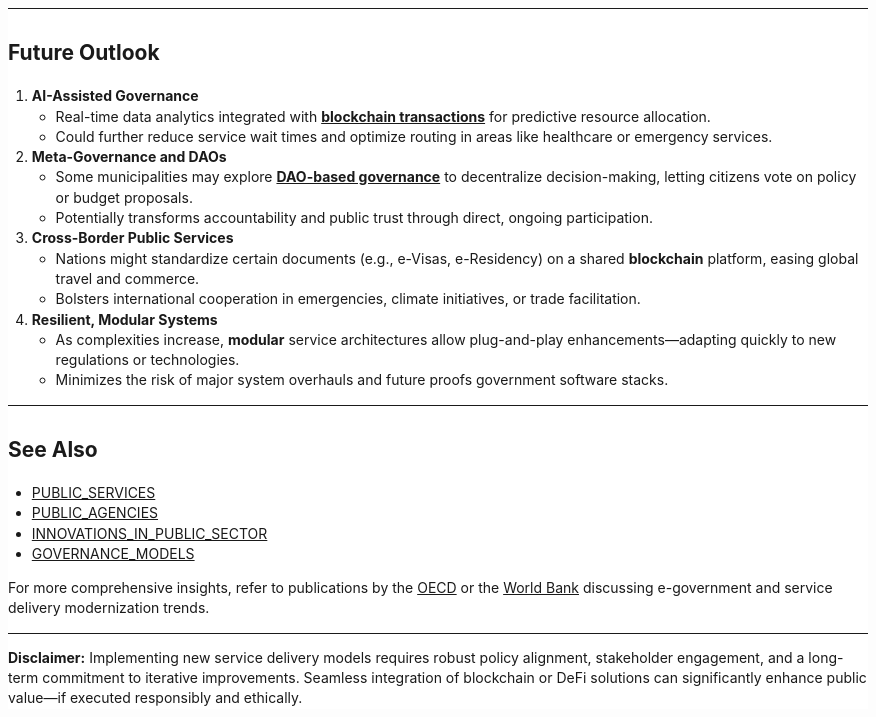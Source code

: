 ***

## Future Outlook

1. **AI-Assisted Governance**
   * Real-time data analytics integrated with [**blockchain transactions**](../STRATEGY/FINANCIAL_SYSTEMS.md) for predictive resource allocation.
   * Could further reduce service wait times and optimize routing in areas like healthcare or emergency services.
2. **Meta-Governance and DAOs**
   * Some municipalities may explore [**DAO-based governance**](GOVERNANCE_MODELS.md#decentralized-autonomous-organizations-daos) to decentralize decision-making, letting citizens vote on policy or budget proposals.
   * Potentially transforms accountability and public trust through direct, ongoing participation.
3. **Cross-Border Public Services**
   * Nations might standardize certain documents (e.g., e-Visas, e-Residency) on a shared **blockchain** platform, easing global travel and commerce.
   * Bolsters international cooperation in emergencies, climate initiatives, or trade facilitation.
4. **Resilient, Modular Systems**
   * As complexities increase, **modular** service architectures allow plug-and-play enhancements—adapting quickly to new regulations or technologies.
   * Minimizes the risk of major system overhauls and future proofs government software stacks.

***

## See Also

* [PUBLIC\_SERVICES](../MISC/PUBLIC_SERVICES.md)
* [PUBLIC\_AGENCIES](../MISC/PUBLIC_AGENCIES.md)
* [INNOVATIONS\_IN\_PUBLIC\_SECTOR](../STRATEGY/INNOVATIONS_IN_PUBLIC_SECTOR.md)
* [GOVERNANCE\_MODELS](GOVERNANCE_MODELS.md)

For more comprehensive insights, refer to publications by the [OECD](https://www.oecd.org/gov/digital-government/) or the [World Bank](https://www.worldbank.org/en/topic/governance) discussing e-government and service delivery modernization trends.

***

**Disclaimer:** Implementing new service delivery models requires robust policy alignment, stakeholder engagement, and a long-term commitment to iterative improvements. Seamless integration of blockchain or DeFi solutions can significantly enhance public value—if executed responsibly and ethically.
